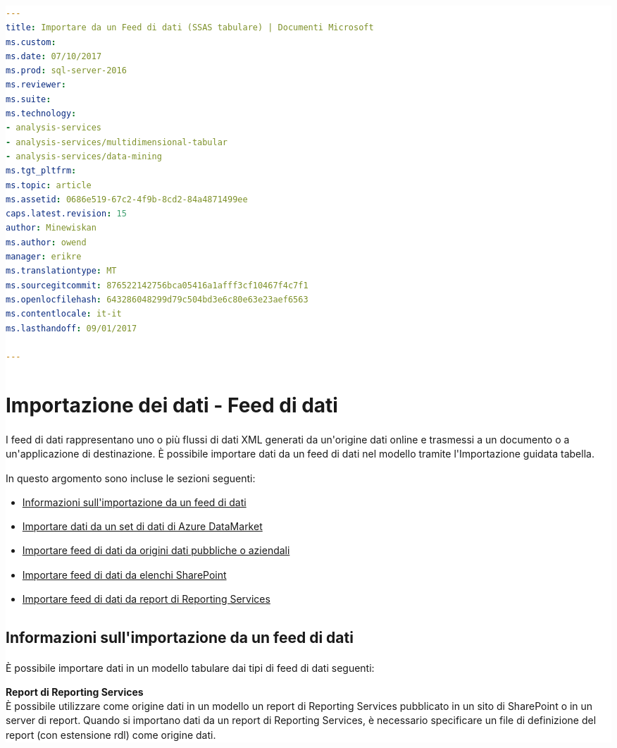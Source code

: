 ```yaml
---
title: Importare da un Feed di dati (SSAS tabulare) | Documenti Microsoft
ms.custom: 
ms.date: 07/10/2017
ms.prod: sql-server-2016
ms.reviewer: 
ms.suite: 
ms.technology:
- analysis-services
- analysis-services/multidimensional-tabular
- analysis-services/data-mining
ms.tgt_pltfrm: 
ms.topic: article
ms.assetid: 0686e519-67c2-4f9b-8cd2-84a4871499ee
caps.latest.revision: 15
author: Minewiskan
ms.author: owend
manager: erikre
ms.translationtype: MT
ms.sourcegitcommit: 876522142756bca05416a1afff3cf10467f4c7f1
ms.openlocfilehash: 643286048299d79c504bd3e6c80e63e23aef6563
ms.contentlocale: it-it
ms.lasthandoff: 09/01/2017

---
```

# <a name="import-data---data-feed"></a>Importazione dei dati - Feed di dati
  I feed di dati rappresentano uno o più flussi di dati XML generati da un'origine dati online e trasmessi a un documento o a un'applicazione di destinazione. È possibile importare dati da un feed di dati nel modello tramite l'Importazione guidata tabella.  
  
 In questo argomento sono incluse le sezioni seguenti:  
  
-   [Informazioni sull'importazione da un feed di dati](#prereq)  
  
-   [Importare dati da un set di dati di Azure DataMarket](#azure)  
  
-   [Importare feed di dati da origini dati pubbliche o aziendali](#importdata)  
  
-   [Importare feed di dati da elenchi SharePoint](#importlist)  
  
-   [Importare feed di dati da report di Reporting Services](#importreport)  
  
##  <a name="prereq"></a> Informazioni sull'importazione da un feed di dati  
 È possibile importare dati in un modello tabulare dai tipi di feed di dati seguenti:  
  
 **Report di Reporting Services**  
 È possibile utilizzare come origine dati in un modello un report di Reporting Services pubblicato in un sito di SharePoint o in un server di report. Quando si importano dati da un report di Reporting Services, è necessario specificare un file di definizione del report (con estensione rdl) come origine dati.  
  